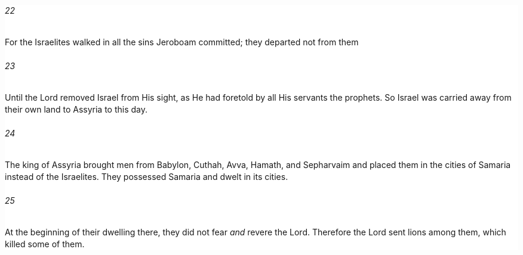 



###### 22 






For the Israelites walked in all the sins Jeroboam committed; they departed not from them 













###### 23 






Until the Lord removed Israel from His sight, as He had foretold by all His servants the prophets. So Israel was carried away from their own land to Assyria to this day. 













###### 24 






The king of Assyria brought men from Babylon, Cuthah, Avva, Hamath, and Sepharvaim and placed them in the cities of Samaria instead of the Israelites. They possessed Samaria and dwelt in its cities. 













###### 25 






At the beginning of their dwelling there, they did not fear _and_ revere the Lord. Therefore the Lord sent lions among them, which killed some of them. 



